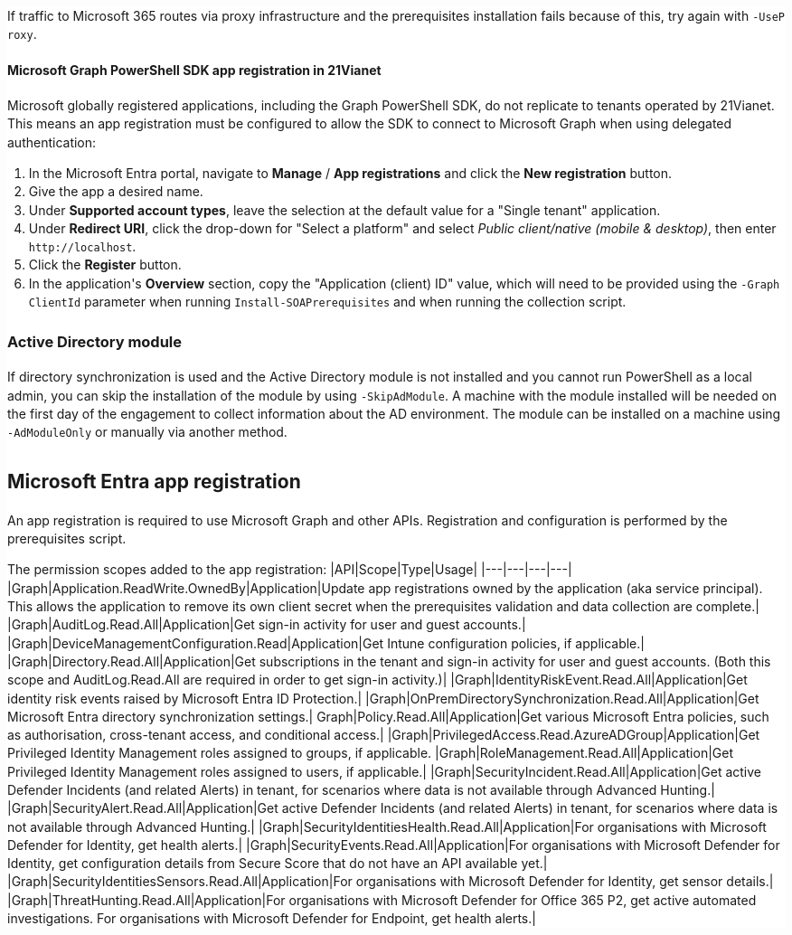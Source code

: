If traffic to Microsoft 365 routes via proxy infrastructure and the prerequisites installation fails because of this, try again with `-UseProxy`.

#### Microsoft Graph PowerShell SDK app registration in 21Vianet

Microsoft globally registered applications, including the Graph PowerShell SDK, do not replicate to tenants operated by 21Vianet. This means an app registration must be configured to allow the SDK to connect to Microsoft Graph when using delegated authentication:

1. In the Microsoft Entra portal, navigate to **Manage** / **App registrations** and click the **New registration** button.
1. Give the app a desired name.
1. Under **Supported account types**, leave the selection at the default value for a "Single tenant" application.
1. Under **Redirect URI**, click the drop-down for "Select a platform" and select *Public client/native (mobile & desktop)*, then enter `http://localhost`.
1. Click the **Register** button.
1. In the application's **Overview** section, copy the "Application (client) ID" value, which will need to be provided using the `-GraphClientId` parameter when running `Install-SOAPrerequisites` and when running the collection script.

### Active Directory module

If directory synchronization is used and the Active Directory module is not installed and you cannot run PowerShell as a local admin, you can skip the installation of the module by using `-SkipAdModule`. A machine with the module installed will be needed on the first day of the engagement to collect information about the AD environment. The module can be installed on a machine using `-AdModuleOnly` or manually via another method.

## Microsoft Entra app registration

An app registration is required to use Microsoft Graph and other APIs. Registration and configuration is performed by the prerequisites script.

The permission scopes added to the app registration:
|API|Scope|Type|Usage|
|---|---|---|---|
|Graph|Application.ReadWrite.OwnedBy|Application|Update app registrations owned by the application (aka service principal). This allows the application to remove its own client secret when the prerequisites validation and data collection are complete.|
|Graph|AuditLog.Read.All|Application|Get sign-in activity for user and guest accounts.|
|Graph|DeviceManagementConfiguration.Read|Application|Get Intune configuration policies, if applicable.|
|Graph|Directory.Read.All|Application|Get subscriptions in the tenant and sign-in activity for user and guest accounts. (Both this scope and AuditLog.Read.All are required in order to get sign-in activity.)|
|Graph|IdentityRiskEvent.Read.All|Application|Get identity risk events raised by Microsoft Entra ID Protection.|
|Graph|OnPremDirectorySynchronization.Read.All|Application|Get Microsoft Entra directory synchronization settings.|
Graph|Policy.Read.All|Application|Get various Microsoft Entra policies, such as authorisation, cross-tenant access, and conditional access.|
|Graph|PrivilegedAccess.Read.AzureADGroup|Application|Get Privileged Identity Management roles assigned to groups, if applicable.
|Graph|RoleManagement.Read.All|Application|Get Privileged Identity Management roles assigned to users, if applicable.|
|Graph|SecurityIncident.Read.All|Application|Get active Defender Incidents (and related Alerts) in tenant, for scenarios where data is not available through Advanced Hunting.|
|Graph|SecurityAlert.Read.All|Application|Get active Defender Incidents (and related Alerts) in tenant, for scenarios where data is not available through Advanced Hunting.|
|Graph|SecurityIdentitiesHealth.Read.All|Application|For organisations with Microsoft Defender for Identity, get health alerts.|
|Graph|SecurityEvents.Read.All|Application|For organisations with Microsoft Defender for Identity, get configuration details from Secure Score that do not have an API available yet.|
|Graph|SecurityIdentitiesSensors.Read.All|Application|For organisations with Microsoft Defender for Identity, get sensor details.|
|Graph|ThreatHunting.Read.All|Application|For organisations with Microsoft Defender for Office 365 P2, get active automated investigations. For organisations with Microsoft Defender for Endpoint, get health alerts.|